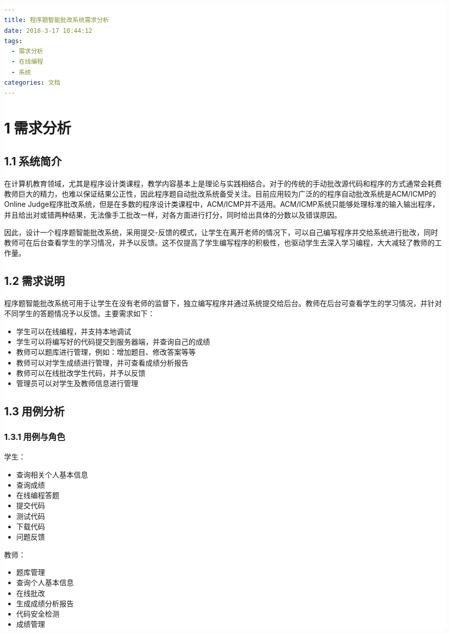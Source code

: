 ```yaml
---
title: 程序题智能批改系统需求分析
date: 2018-3-17 10:44:12
tags: 
  - 需求分析
  - 在线编程
  - 系统
categories: 文档
---
```


# 1 需求分析
## 1.1 系统简介

在计算机教育领域，尤其是程序设计类课程，教学内容基本上是理论与实践相结合。对于的传统的手动批改源代码和程序的方式通常会耗费教师巨大的精力，也难以保证结果公正性，因此程序题自动批改系统备受关注。目前应用较为广泛的的程序自动批改系统是ACM/ICMP的Online Judge程序批改系统，但是在多数的程序设计类课程中，ACM/ICMP并不适用。ACM/ICMP系统只能够处理标准的输入输出程序，并且给出对或错两种结果，无法像手工批改一样，对各方面进行打分，同时给出具体的分数以及错误原因。


因此，设计一个程序题智能批改系统，采用提交-反馈的模式，让学生在离开老师的情况下，可以自己编写程序并交给系统进行批改，同时教师可在后台查看学生的学习情况，并予以反馈。这不仅提高了学生编写程序的积极性，也驱动学生去深入学习编程，大大减轻了教师的工作量。

## 1.2 需求说明
程序题智能批改系统可用于让学生在没有老师的监督下，独立编写程序并通过系统提交给后台。教师在后台可查看学生的学习情况，并针对不同学生的答题情况予以反馈。主要需求如下：

 - 学生可以在线编程，并支持本地调试
 - 学生可以将编写好的代码提交到服务器端，并查询自己的成绩
 - 教师可以题库进行管理，例如：增加题目、修改答案等等
 - 教师可以对学生成绩进行管理，并可查看成绩分析报告
 - 教师可以在线批改学生代码，并予以反馈
 - 管理员可以对学生及教师信息进行管理

## 1.3 用例分析
### 1.3.1 用例与角色
学生：

 - 查询相关个人基本信息
 - 查询成绩
 - 在线编程答题
 - 提交代码
 - 测试代码
 - 下载代码
 - 问题反馈

教师：

 - 题库管理
 - 查询个人基本信息
 - 在线批改
 - 生成成绩分析报告
 - 代码安全检测
 - 成绩管理
 